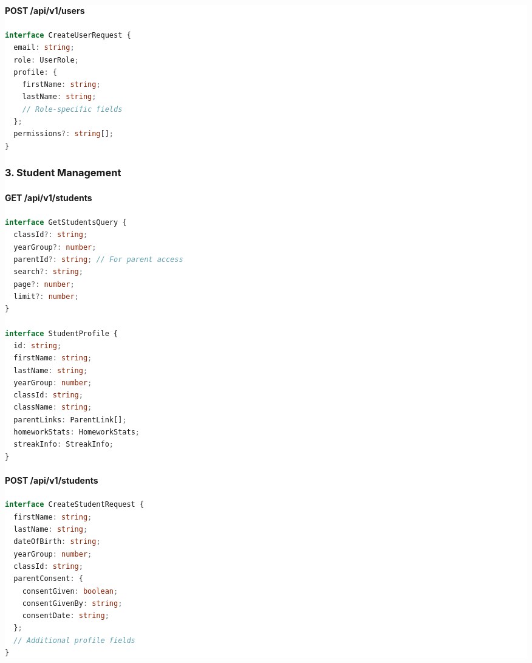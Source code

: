 #### POST /api/v1/users
```typescript
interface CreateUserRequest {
  email: string;
  role: UserRole;
  profile: {
    firstName: string;
    lastName: string;
    // Role-specific fields
  };
  permissions?: string[];
}
```

### 3. Student Management

#### GET /api/v1/students
```typescript
interface GetStudentsQuery {
  classId?: string;
  yearGroup?: number;
  parentId?: string; // For parent access
  search?: string;
  page?: number;
  limit?: number;
}

interface StudentProfile {
  id: string;
  firstName: string;
  lastName: string;
  yearGroup: number;
  classId: string;
  className: string;
  parentLinks: ParentLink[];
  homeworkStats: HomeworkStats;
  streakInfo: StreakInfo;
}
```

#### POST /api/v1/students
```typescript
interface CreateStudentRequest {
  firstName: string;
  lastName: string;
  dateOfBirth: string;
  yearGroup: number;
  classId: string;
  parentConsent: {
    consentGiven: boolean;
    consentGivenBy: string;
    consentDate: string;
  };
  // Additional profile fields
}
```
